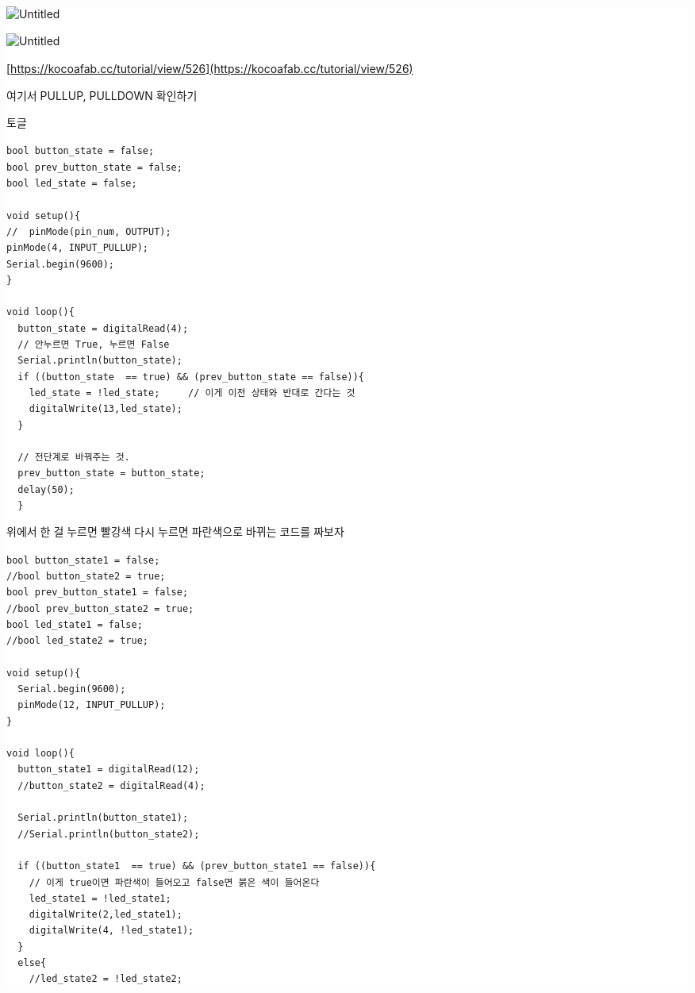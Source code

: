 ![Untitled](Untitled%2021.png)

![Untitled](Untitled%2022.png)

[https://kocoafab.cc/tutorial/view/526](https://kocoafab.cc/tutorial/view/526)

여기서 PULLUP, PULLDOWN 확인하기

토글

```arduino
bool button_state = false;
bool prev_button_state = false;
bool led_state = false;

void setup(){
//  pinMode(pin_num, OUTPUT);
pinMode(4, INPUT_PULLUP);
Serial.begin(9600);
}

void loop(){
  button_state = digitalRead(4);
  // 안누르면 True, 누르면 False
  Serial.println(button_state);
  if ((button_state  == true) && (prev_button_state == false)){ 
    led_state = !led_state;     // 이게 이전 상태와 반대로 간다는 것
    digitalWrite(13,led_state);
  }
  
  // 전단계로 바꿔주는 것.
  prev_button_state = button_state;
  delay(50);
  }
```

위에서 한 걸 누르면 빨강색 다시 누르면 파란색으로 바뀌는 코드를 짜보자

```arduino
bool button_state1 = false;
//bool button_state2 = true;
bool prev_button_state1 = false;
//bool prev_button_state2 = true;
bool led_state1 = false;
//bool led_state2 = true;

void setup(){
  Serial.begin(9600);
  pinMode(12, INPUT_PULLUP);
}

void loop(){
  button_state1 = digitalRead(12);
  //button_state2 = digitalRead(4);
  
  Serial.println(button_state1);
  //Serial.println(button_state2);
  
  if ((button_state1  == true) && (prev_button_state1 == false)){ 
    // 이게 true이면 파란색이 들어오고 false면 붉은 색이 들어온다
    led_state1 = !led_state1;    
    digitalWrite(2,led_state1);
    digitalWrite(4, !led_state1);
  }
  else{
    //led_state2 = !led_state2;    
```